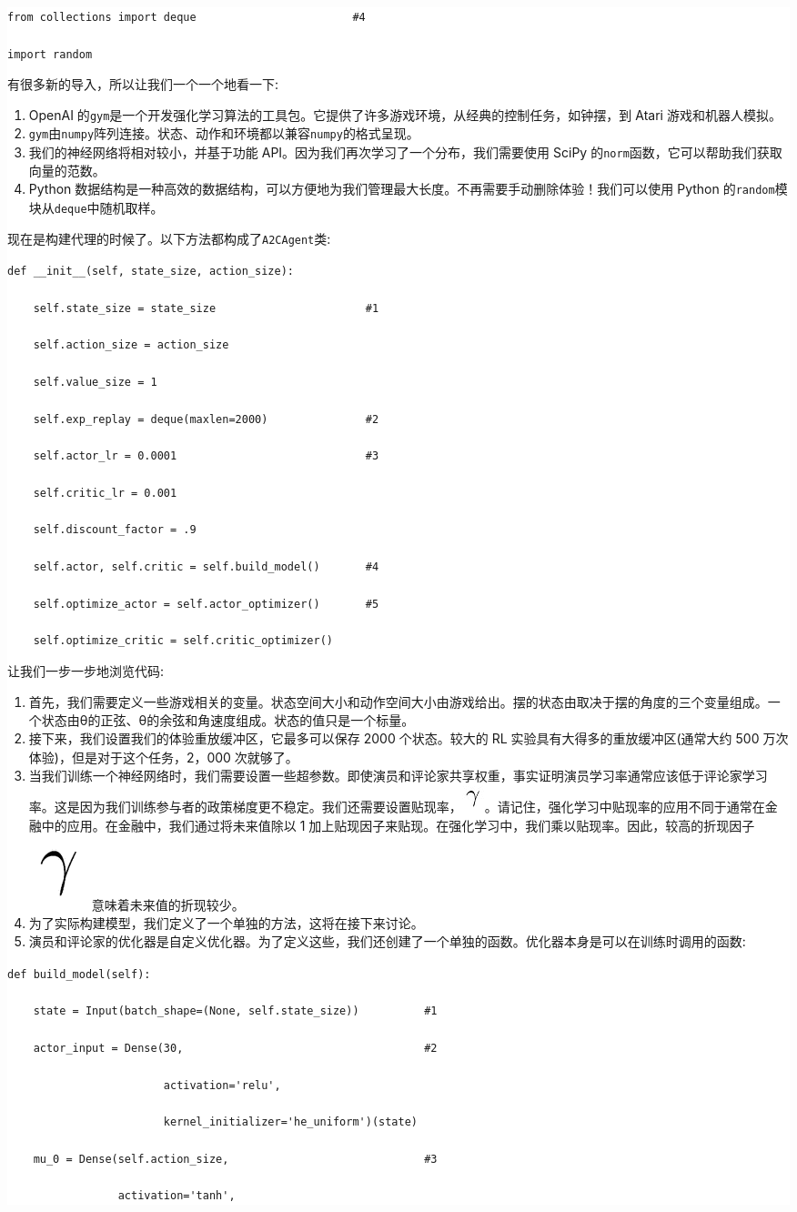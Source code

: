 ```
from collections import deque                        #4

import random
```

有很多新的导入，所以让我们一个一个地看一下:

1.  OpenAI 的`gym`是一个开发强化学习算法的工具包。它提供了许多游戏环境，从经典的控制任务，如钟摆，到 Atari 游戏和机器人模拟。
2.  `gym`由`numpy`阵列连接。状态、动作和环境都以兼容`numpy`的格式呈现。
3.  我们的神经网络将相对较小，并基于功能 API。因为我们再次学习了一个分布，我们需要使用 SciPy 的`norm`函数，它可以帮助我们获取向量的范数。
4.  Python 数据结构是一种高效的数据结构，可以方便地为我们管理最大长度。不再需要手动删除体验！我们可以使用 Python 的`random`模块从`deque`中随机取样。

现在是构建代理的时候了。以下方法都构成了`A2CAgent`类:

```
def __init__(self, state_size, action_size):

    self.state_size = state_size                       #1

    self.action_size = action_size

    self.value_size = 1

    self.exp_replay = deque(maxlen=2000)               #2

    self.actor_lr = 0.0001                             #3

    self.critic_lr = 0.001

    self.discount_factor = .9

    self.actor, self.critic = self.build_model()       #4

    self.optimize_actor = self.actor_optimizer()       #5

    self.optimize_critic = self.critic_optimizer()
```

让我们一步一步地浏览代码:

1.  首先，我们需要定义一些游戏相关的变量。状态空间大小和动作空间大小由游戏给出。摆的状态由取决于摆的角度的三个变量组成。一个状态由θ的正弦、θ的余弦和角速度组成。状态的值只是一个标量。
2.  接下来，我们设置我们的体验重放缓冲区，它最多可以保存 2000 个状态。较大的 RL 实验具有大得多的重放缓冲区(通常大约 500 万次体验)，但是对于这个任务，2，000 次就够了。
3.  当我们训练一个神经网络时，我们需要设置一些超参数。即使演员和评论家共享权重，事实证明演员学习率通常应该低于评论家学习率。这是因为我们训练参与者的政策梯度更不稳定。我们还需要设置贴现率，![Learning to balance](img/B10354_07_077.jpg)。请记住，强化学习中贴现率的应用不同于通常在金融中的应用。在金融中，我们通过将未来值除以 1 加上贴现因子来贴现。在强化学习中，我们乘以贴现率。因此，较高的折现因子![Learning to balance](img/B10354_07_078.jpg)意味着未来值的折现较少。
4.  为了实际构建模型，我们定义了一个单独的方法，这将在接下来讨论。
5.  演员和评论家的优化器是自定义优化器。为了定义这些，我们还创建了一个单独的函数。优化器本身是可以在训练时调用的函数:

```
def build_model(self):

    state = Input(batch_shape=(None, self.state_size))          #1

    actor_input = Dense(30,                                     #2 

                        activation='relu',

                        kernel_initializer='he_uniform')(state)

    mu_0 = Dense(self.action_size,                              #3

                 activation='tanh',
```